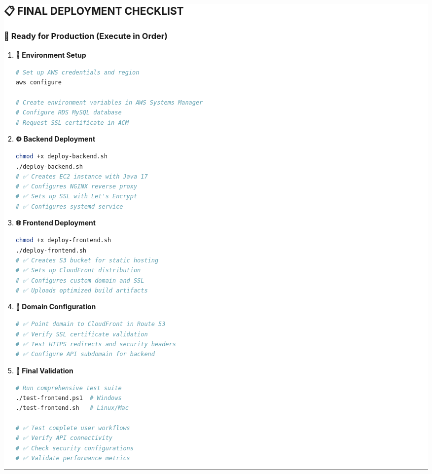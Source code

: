 
## 📋 **FINAL DEPLOYMENT CHECKLIST**

### 🎯 **Ready for Production** (Execute in Order)

1. **🔧 Environment Setup**
   ```bash
   # Set up AWS credentials and region
   aws configure
   
   # Create environment variables in AWS Systems Manager
   # Configure RDS MySQL database
   # Request SSL certificate in ACM
   ```

2. **⚙️ Backend Deployment**
   ```bash
   chmod +x deploy-backend.sh
   ./deploy-backend.sh
   # ✅ Creates EC2 instance with Java 17
   # ✅ Configures NGINX reverse proxy
   # ✅ Sets up SSL with Let's Encrypt
   # ✅ Configures systemd service
   ```

3. **🌐 Frontend Deployment**
   ```bash
   chmod +x deploy-frontend.sh
   ./deploy-frontend.sh
   # ✅ Creates S3 bucket for static hosting
   # ✅ Sets up CloudFront distribution
   # ✅ Configures custom domain and SSL
   # ✅ Uploads optimized build artifacts
   ```

4. **🔗 Domain Configuration**
   ```bash
   # ✅ Point domain to CloudFront in Route 53
   # ✅ Verify SSL certificate validation
   # ✅ Test HTTPS redirects and security headers
   # ✅ Configure API subdomain for backend
   ```

5. **🧪 Final Validation**
   ```bash
   # Run comprehensive test suite
   ./test-frontend.ps1  # Windows
   ./test-frontend.sh   # Linux/Mac
   
   # ✅ Test complete user workflows
   # ✅ Verify API connectivity
   # ✅ Check security configurations
   # ✅ Validate performance metrics
   ```

---